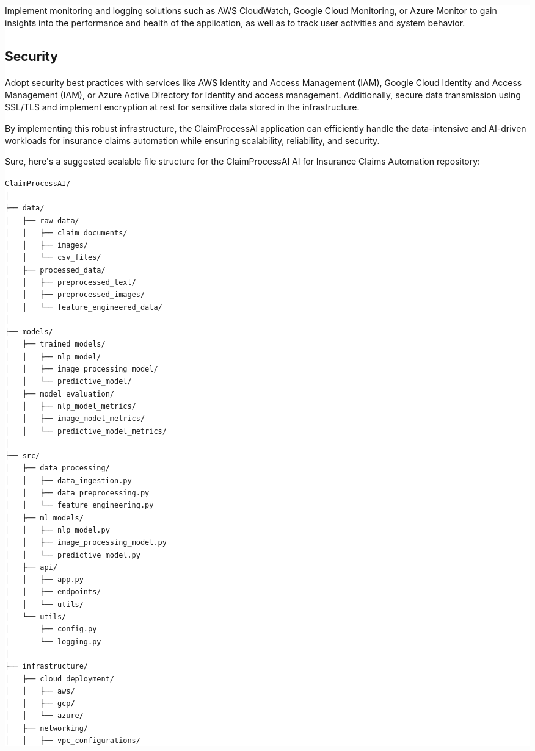 Implement monitoring and logging solutions such as AWS CloudWatch, Google Cloud Monitoring, or Azure Monitor to gain insights into the performance and health of the application, as well as to track user activities and system behavior.

## Security

Adopt security best practices with services like AWS Identity and Access Management (IAM), Google Cloud Identity and Access Management (IAM), or Azure Active Directory for identity and access management. Additionally, secure data transmission using SSL/TLS and implement encryption at rest for sensitive data stored in the infrastructure.

By implementing this robust infrastructure, the ClaimProcessAI application can efficiently handle the data-intensive and AI-driven workloads for insurance claims automation while ensuring scalability, reliability, and security.

Sure, here's a suggested scalable file structure for the ClaimProcessAI AI for Insurance Claims Automation repository:

```plaintext
ClaimProcessAI/
│
├── data/
│   ├── raw_data/
│   │   ├── claim_documents/
│   │   ├── images/
│   │   └── csv_files/
│   ├── processed_data/
│   │   ├── preprocessed_text/
│   │   ├── preprocessed_images/
│   │   └── feature_engineered_data/
│
├── models/
│   ├── trained_models/
│   │   ├── nlp_model/
│   │   ├── image_processing_model/
│   │   └── predictive_model/
│   ├── model_evaluation/
│   │   ├── nlp_model_metrics/
│   │   ├── image_model_metrics/
│   │   └── predictive_model_metrics/
│
├── src/
│   ├── data_processing/
│   │   ├── data_ingestion.py
│   │   ├── data_preprocessing.py
│   │   └── feature_engineering.py
│   ├── ml_models/
│   │   ├── nlp_model.py
│   │   ├── image_processing_model.py
│   │   └── predictive_model.py
│   ├── api/
│   │   ├── app.py
│   │   ├── endpoints/
│   │   └── utils/
│   └── utils/
│       ├── config.py
│       └── logging.py
│
├── infrastructure/
│   ├── cloud_deployment/
│   │   ├── aws/
│   │   ├── gcp/
│   │   └── azure/
│   ├── networking/
│   │   ├── vpc_configurations/
```